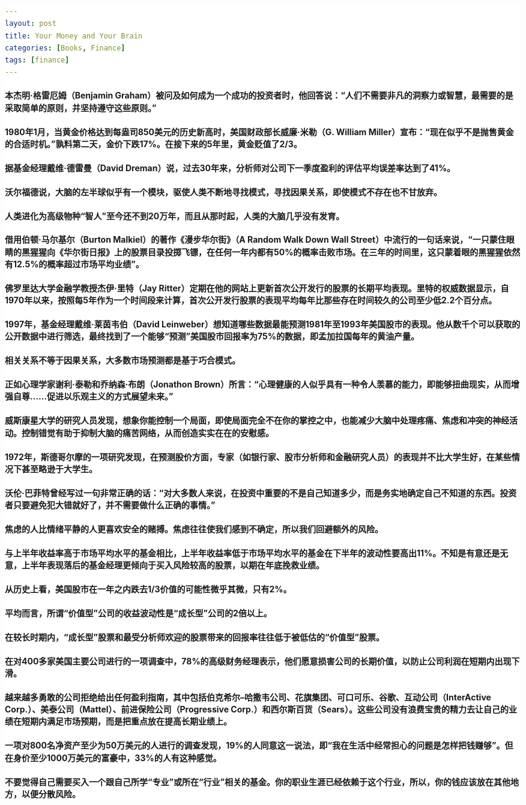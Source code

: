 ```yaml
---
layout: post
title: Your Money and Your Brain
categories: [Books, Finance]
tags: [finance]
---
```

#### 本杰明·格雷厄姆（Benjamin Graham）被问及如何成为一个成功的投资者时，他回答说：“人们不需要非凡的洞察力或智慧，最需要的是采取简单的原则，并坚持遵守这些原则。”
#### 1980年1月，当黄金价格达到每盎司850美元的历史新高时，美国财政部长威廉·米勒（G. William Miller）宣布：“现在似乎不是抛售黄金的合适时机。”孰料第二天，金价下跌17%。在接下来的5年里，黄金贬值了2/3。
#### 据基金经理戴维·德雷曼（David Dreman）说，过去30年来，分析师对公司下一季度盈利的评估平均误差率达到了41%。
#### 沃尔福德说，大脑的左半球似乎有一个模块，驱使人类不断地寻找模式，寻找因果关系，即使模式不存在也不甘放弃。
#### 人类进化为高级物种“智人”至今还不到20万年，而且从那时起，人类的大脑几乎没有发育。
#### 借用伯顿·马尔基尔（Burton Malkiel）的著作《漫步华尔街》（A Random Walk Down Wall Street）中流行的一句话来说，“一只蒙住眼睛的黑猩猩向《华尔街日报》上的股票目录投掷飞镖，在任何一年内都有50%的概率击败市场。在三年的时间里，这只蒙着眼的黑猩猩依然有12.5%的概率超过市场平均业绩”。
#### 佛罗里达大学金融学教授杰伊·里特（Jay Ritter）定期在他的网站上更新首次公开发行的股票的长期平均表现。里特的权威数据显示，自1970年以来，按照每5年作为一个时间段来计算，首次公开发行股票的表现平均每年比那些存在时间较久的公司至少低2.2个百分点。
#### 1997年，基金经理戴维·莱茵韦伯（David Leinweber）想知道哪些数据最能预测1981年至1993年美国股市的表现。他从数千个可以获取的公开数据中进行筛选，最终找到了一个能够“预测”美国股市回报率为75%的数据，即孟加拉国每年的黄油产量。
#### 相关关系不等于因果关系，大多数市场预测都是基于巧合模式。
#### 正如心理学家谢利·泰勒和乔纳森·布朗（Jonathon Brown）所言：“心理健康的人似乎具有一种令人羡慕的能力，即能够扭曲现实，从而增强自尊……促进以乐观主义的方式展望未来。”
#### 威斯康星大学的研究人员发现，想象你能控制一个局面，即使局面完全不在你的掌控之中，也能减少大脑中处理疼痛、焦虑和冲突的神经活动。控制错觉有助于抑制大脑的痛苦网络，从而创造实实在在的安慰感。
#### 1972年，斯德哥尔摩的一项研究发现，在预测股价方面，专家（如银行家、股市分析师和金融研究人员）的表现并不比大学生好，在某些情况下甚至略逊于大学生。
#### 沃伦·巴菲特曾经写过一句非常正确的话：“对大多数人来说，在投资中重要的不是自己知道多少，而是务实地确定自己不知道的东西。投资者只要避免犯大错就好了，并不需要做什么正确的事情。”
#### 焦虑的人比情绪平静的人更喜欢安全的赌搏。焦虑往往使我们感到不确定，所以我们回避额外的风险。
#### 与上半年收益率高于市场平均水平的基金相比，上半年收益率低于市场平均水平的基金在下半年的波动性要高出11%。不知是有意还是无意，上半年表现落后的基金经理更倾向于买入风险较高的股票，以期在年底挽救业绩。
#### 从历史上看，美国股市在一年之内跌去1/3价值的可能性微乎其微，只有2%。
#### 平均而言，所谓“价值型”公司的收益波动性是“成长型”公司的2倍以上。
#### 在较长时期内，“成长型”股票和最受分析师欢迎的股票带来的回报率往往低于被低估的“价值型”股票。
#### 在对400多家美国主要公司进行的一项调查中，78%的高级财务经理表示，他们愿意损害公司的长期价值，以防止公司利润在短期内出现下滑。
#### 越来越多勇敢的公司拒绝给出任何盈利指南，其中包括伯克希尔–哈撒韦公司、花旗集团、可口可乐、谷歌、互动公司（InterActive Corp.）、美泰公司（Mattel）、前进保险公司（Progressive Corp.）和西尔斯百货（Sears）。这些公司没有浪费宝贵的精力去让自己的业绩在短期内满足市场预期，而是把重点放在提高长期业绩上。
#### 一项对800名净资产至少为50万美元的人进行的调查发现，19%的人同意这一说法，即“我在生活中经常担心的问题是怎样把钱赚够”。但在身价至少1000万美元的富豪中，33%的人有这种感觉。
#### 不要觉得自己需要买入一个跟自己所学“专业”或所在“行业”相关的基金。你的职业生涯已经依赖于这个行业，所以，你的钱应该放在其他地方，以便分散风险。

